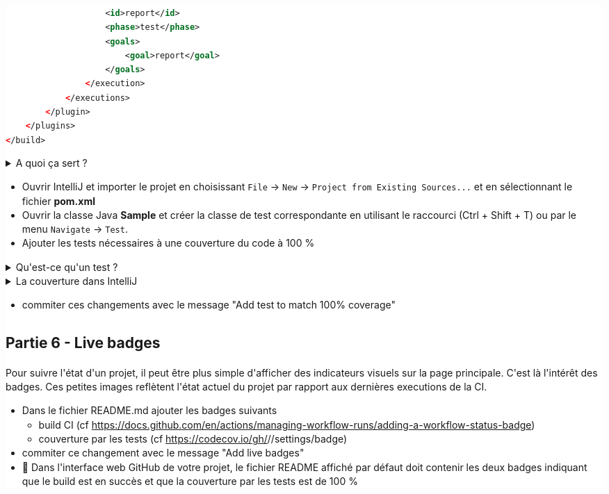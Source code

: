   ```xml
                      <id>report</id>
                      <phase>test</phase>
                      <goals>
                          <goal>report</goal>
                      </goals>
                  </execution>
              </executions>
          </plugin>
      </plugins>
  </build>
  ```

<details><summary>A quoi ça sert ?</summary></details>

* Ouvrir IntelliJ et importer le projet en choisissant `File` -> `New` -> `Project from Existing Sources...` et en
sélectionnant le fichier **pom.xml**
* Ouvrir la classe Java **Sample** et créer la classe de test correspondante en utilisant le raccourci (Ctrl + Shift + T)
ou par le menu `Navigate` -> `Test`.
* Ajouter les tests nécessaires à une couverture du code à 100 %

<details><summary>Qu'est-ce qu'un test ?</summary></details>

<details><summary>La couverture dans IntelliJ</summary></details>

* commiter ces changements avec le message "Add test to match 100% coverage"

## Partie 6 - Live badges

Pour suivre l'état d'un projet, il peut être plus simple d'afficher des indicateurs visuels sur la page principale.
C'est là l'intérêt des badges. Ces petites images reflètent l'état actuel du projet par rapport aux dernières executions de la CI.
* Dans le fichier README.md ajouter les badges suivants
  * build CI (cf https://docs.github.com/en/actions/managing-workflow-runs/adding-a-workflow-status-badge)
  * couverture par les tests (cf https://codecov.io/gh/<your-name>/<your-project>/settings/badge)
* commiter ce changement avec le message "Add live badges"
* &#x1F4D8; Dans l'interface web GitHub de votre projet, le fichier README affiché par défaut doit contenir les deux
badges indiquant que le build est en succès et que la couverture par les tests est de 100 %
